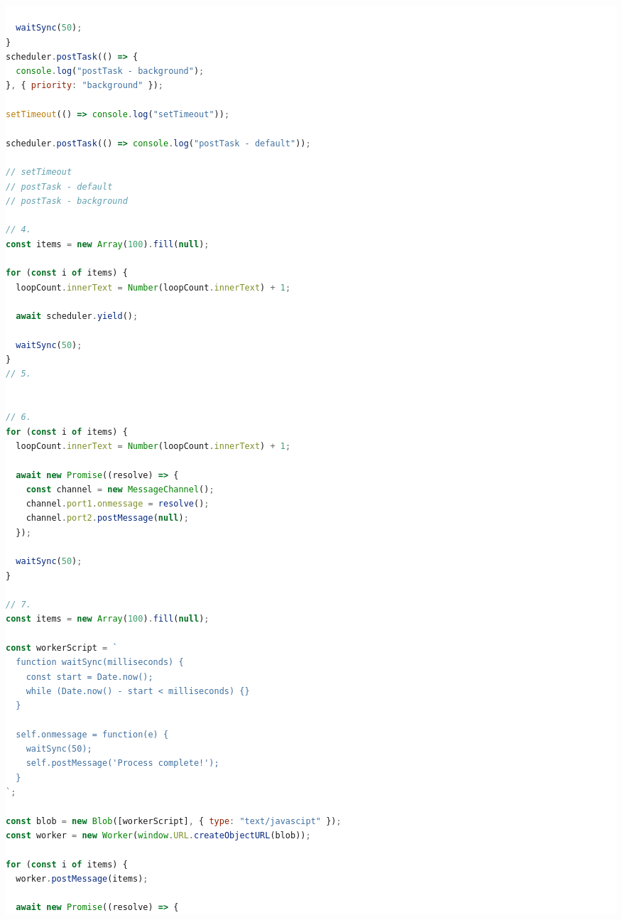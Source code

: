 ```javascript

  waitSync(50);
}
scheduler.postTask(() => {
  console.log("postTask - background");
}, { priority: "background" });

setTimeout(() => console.log("setTimeout"));

scheduler.postTask(() => console.log("postTask - default"));

// setTimeout
// postTask - default
// postTask - background

// 4.
const items = new Array(100).fill(null);

for (const i of items) {
  loopCount.innerText = Number(loopCount.innerText) + 1;

  await scheduler.yield();

  waitSync(50);
}
// 5.


// 6.
for (const i of items) {
  loopCount.innerText = Number(loopCount.innerText) + 1;

  await new Promise((resolve) => {
    const channel = new MessageChannel();
    channel.port1.onmessage = resolve();
    channel.port2.postMessage(null);
  });

  waitSync(50);
}

// 7.
const items = new Array(100).fill(null);

const workerScript = `
  function waitSync(milliseconds) {
    const start = Date.now();
    while (Date.now() - start < milliseconds) {}
  }

  self.onmessage = function(e) {
    waitSync(50);
    self.postMessage('Process complete!');
  }
`;

const blob = new Blob([workerScript], { type: "text/javascipt" });
const worker = new Worker(window.URL.createObjectURL(blob));

for (const i of items) {
  worker.postMessage(items);

  await new Promise((resolve) => {
```

  [Symbol("sym")]: "sym",